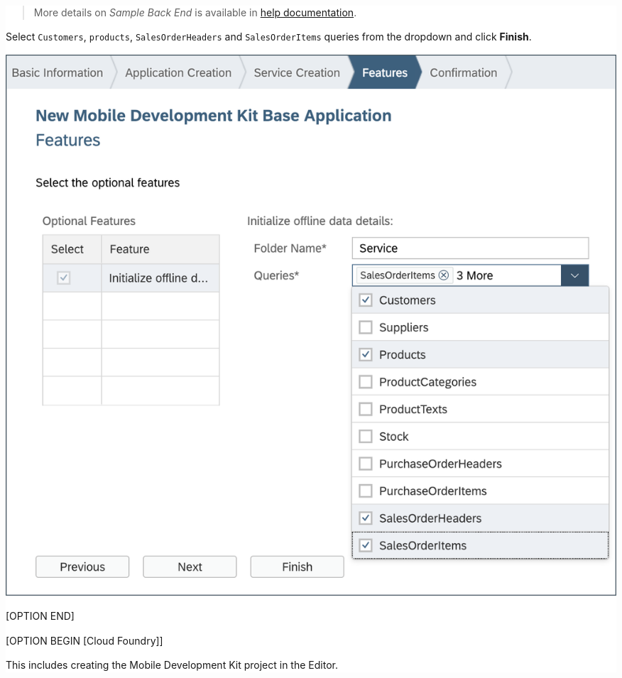 >More details on _Sample Back End_ is available in
[help documentation](https://help.sap.com/viewer/38dbd9fbb49240f3b4d954e92335e670/Cloud/en-US/1c2e51a24361487f8b0649702d59dd0f.html).

Select `Customers`, `products`, `SalesOrderHeaders` and  `SalesOrderItems` queries from the dropdown and click **Finish**.

![MDK](img_006.png)

[OPTION END]

[OPTION BEGIN [Cloud Foundry]]

This includes creating the Mobile Development Kit project in the Editor.
